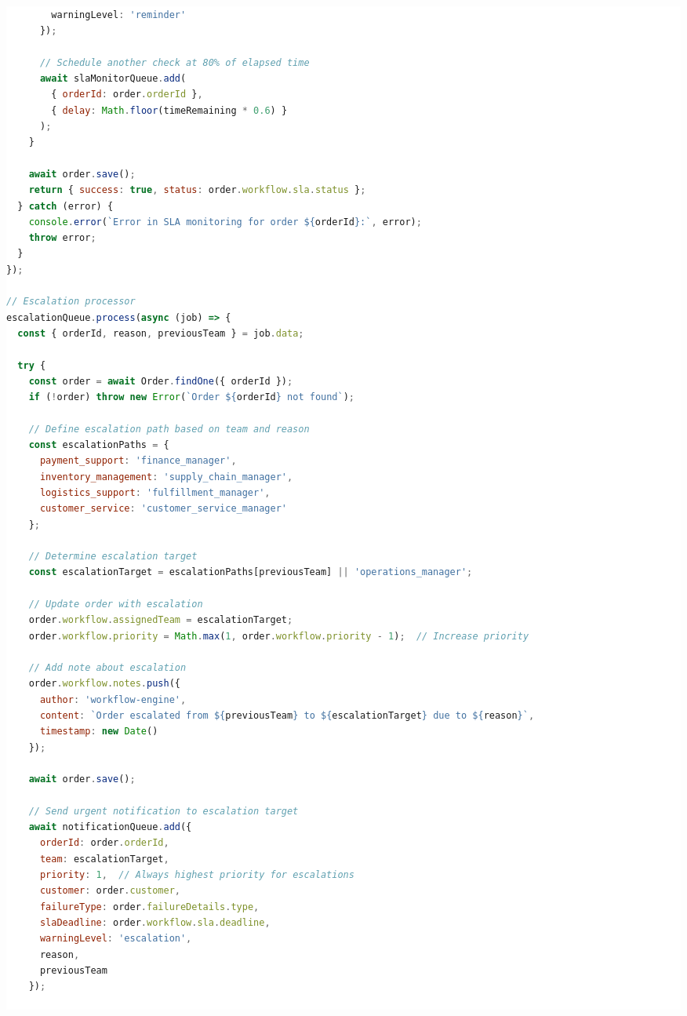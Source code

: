 ```javascript
        warningLevel: 'reminder'
      });
      
      // Schedule another check at 80% of elapsed time
      await slaMonitorQueue.add(
        { orderId: order.orderId },
        { delay: Math.floor(timeRemaining * 0.6) }
      );
    }
    
    await order.save();
    return { success: true, status: order.workflow.sla.status };
  } catch (error) {
    console.error(`Error in SLA monitoring for order ${orderId}:`, error);
    throw error;
  }
});

// Escalation processor
escalationQueue.process(async (job) => {
  const { orderId, reason, previousTeam } = job.data;
  
  try {
    const order = await Order.findOne({ orderId });
    if (!order) throw new Error(`Order ${orderId} not found`);
    
    // Define escalation path based on team and reason
    const escalationPaths = {
      payment_support: 'finance_manager',
      inventory_management: 'supply_chain_manager',
      logistics_support: 'fulfillment_manager',
      customer_service: 'customer_service_manager'
    };
    
    // Determine escalation target
    const escalationTarget = escalationPaths[previousTeam] || 'operations_manager';
    
    // Update order with escalation
    order.workflow.assignedTeam = escalationTarget;
    order.workflow.priority = Math.max(1, order.workflow.priority - 1);  // Increase priority
    
    // Add note about escalation
    order.workflow.notes.push({
      author: 'workflow-engine',
      content: `Order escalated from ${previousTeam} to ${escalationTarget} due to ${reason}`,
      timestamp: new Date()
    });
    
    await order.save();
    
    // Send urgent notification to escalation target
    await notificationQueue.add({
      orderId: order.orderId,
      team: escalationTarget,
      priority: 1,  // Always highest priority for escalations
      customer: order.customer,
      failureType: order.failureDetails.type,
      slaDeadline: order.workflow.sla.deadline,
      warningLevel: 'escalation',
      reason,
      previousTeam
    });
    
```